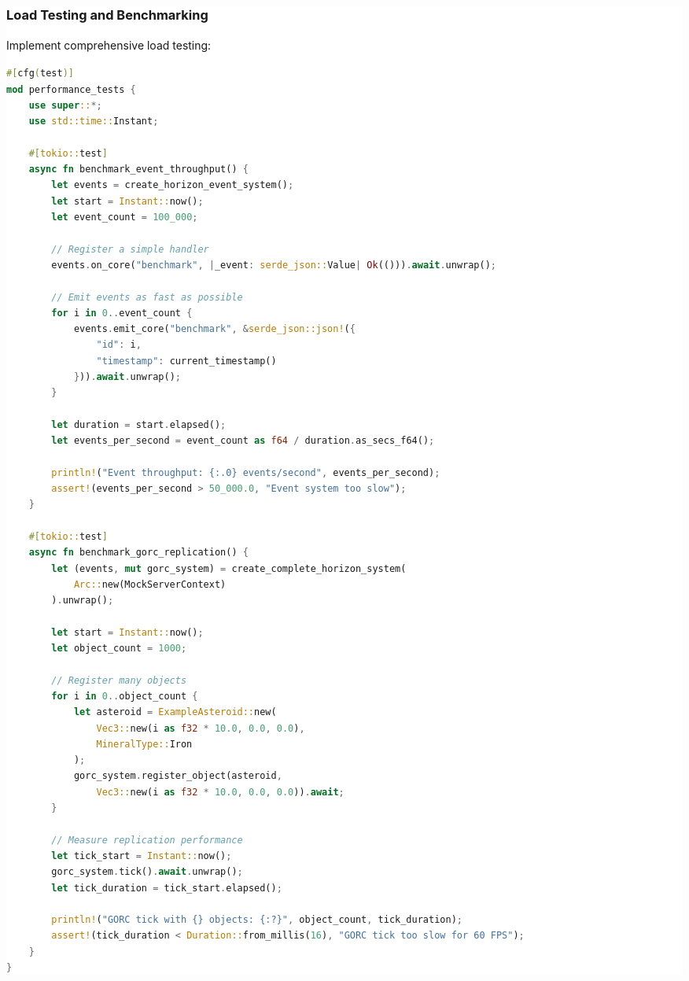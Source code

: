### Load Testing and Benchmarking

Implement comprehensive load testing:

```rust
#[cfg(test)]
mod performance_tests {
    use super::*;
    use std::time::Instant;
    
    #[tokio::test]
    async fn benchmark_event_throughput() {
        let events = create_horizon_event_system();
        let start = Instant::now();
        let event_count = 100_000;
        
        // Register a simple handler
        events.on_core("benchmark", |_event: serde_json::Value| Ok(())).await.unwrap();
        
        // Emit events as fast as possible
        for i in 0..event_count {
            events.emit_core("benchmark", &serde_json::json!({
                "id": i,
                "timestamp": current_timestamp()
            })).await.unwrap();
        }
        
        let duration = start.elapsed();
        let events_per_second = event_count as f64 / duration.as_secs_f64();
        
        println!("Event throughput: {:.0} events/second", events_per_second);
        assert!(events_per_second > 50_000.0, "Event system too slow");
    }
    
    #[tokio::test]
    async fn benchmark_gorc_replication() {
        let (events, mut gorc_system) = create_complete_horizon_system(
            Arc::new(MockServerContext)
        ).unwrap();
        
        let start = Instant::now();
        let object_count = 1000;
        
        // Register many objects
        for i in 0..object_count {
            let asteroid = ExampleAsteroid::new(
                Vec3::new(i as f32 * 10.0, 0.0, 0.0),
                MineralType::Iron
            );
            gorc_system.register_object(asteroid, 
                Vec3::new(i as f32 * 10.0, 0.0, 0.0)).await;
        }
        
        // Measure replication performance
        let tick_start = Instant::now();
        gorc_system.tick().await.unwrap();
        let tick_duration = tick_start.elapsed();
        
        println!("GORC tick with {} objects: {:?}", object_count, tick_duration);
        assert!(tick_duration < Duration::from_millis(16), "GORC tick too slow for 60 FPS");
    }
}
```
